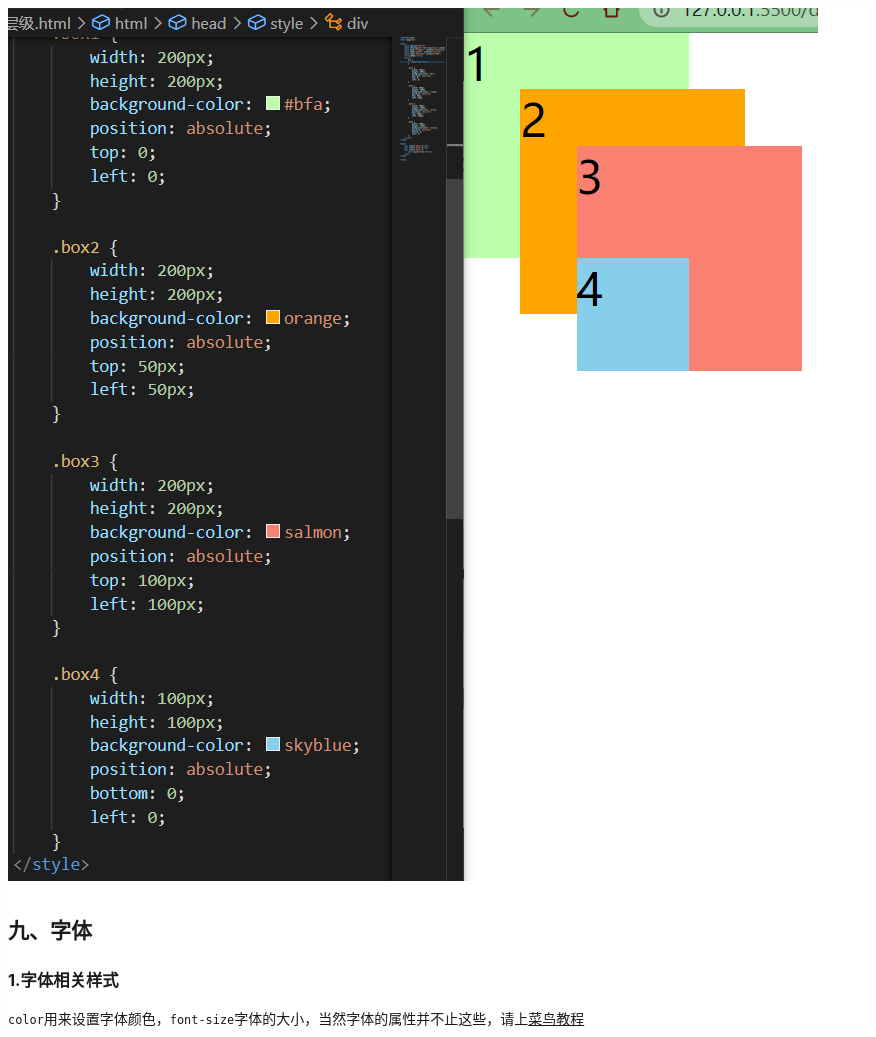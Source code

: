 ![image-20210529231649087](assets/f6641b46bc4bc5b5befc129951719c45.png)

## 九、字体

### 1.字体相关样式

`color`用来设置字体颜色，`font-size`字体的大小，当然字体的属性并不止这些，请上[菜鸟教程](https://www.runoob.com/css/css-font.html)
